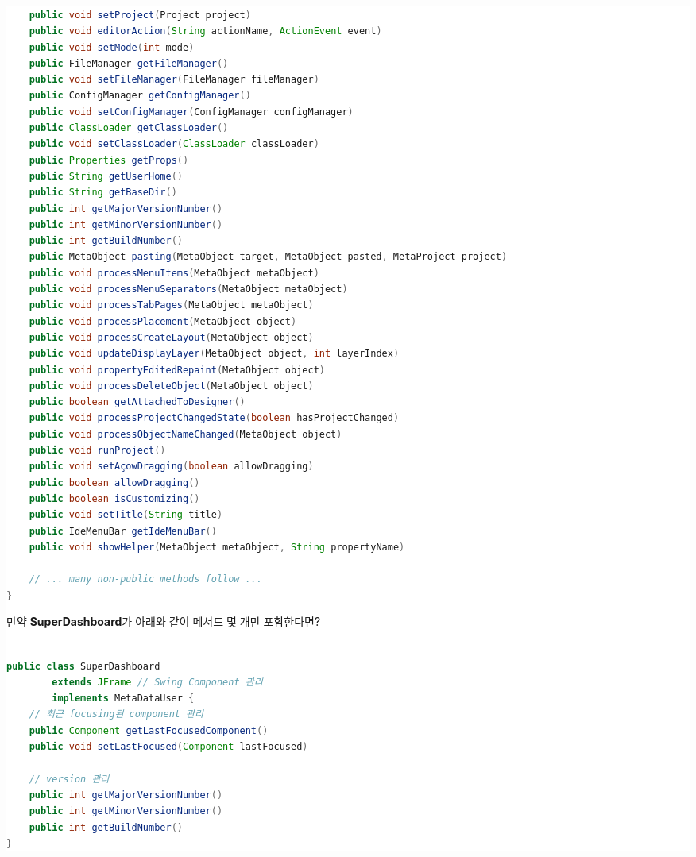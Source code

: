 ```java
	public void setProject(Project project)
	public void editorAction(String actionName, ActionEvent event) 
	public void setMode(int mode)
	public FileManager getFileManager()
	public void setFileManager(FileManager fileManager)
	public ConfigManager getConfigManager()
	public void setConfigManager(ConfigManager configManager) 
	public ClassLoader getClassLoader()
	public void setClassLoader(ClassLoader classLoader)
	public Properties getProps()
	public String getUserHome()
	public String getBaseDir()
	public int getMajorVersionNumber()
	public int getMinorVersionNumber()
	public int getBuildNumber()
	public MetaObject pasting(MetaObject target, MetaObject pasted, MetaProject project)
	public void processMenuItems(MetaObject metaObject)
	public void processMenuSeparators(MetaObject metaObject) 
	public void processTabPages(MetaObject metaObject)
	public void processPlacement(MetaObject object)
	public void processCreateLayout(MetaObject object)
	public void updateDisplayLayer(MetaObject object, int layerIndex) 
	public void propertyEditedRepaint(MetaObject object)
	public void processDeleteObject(MetaObject object)
	public boolean getAttachedToDesigner()
	public void processProjectChangedState(boolean hasProjectChanged) 
	public void processObjectNameChanged(MetaObject object)
	public void runProject()
	public void setAçowDragging(boolean allowDragging) 
	public boolean allowDragging()
	public boolean isCustomizing()
	public void setTitle(String title)
	public IdeMenuBar getIdeMenuBar()
	public void showHelper(MetaObject metaObject, String propertyName) 
	
	// ... many non-public methods follow ...
}
```

만약 **SuperDashboard**가 아래와 같이 메서드 몇 개만 포함한다면?

```java

public class SuperDashboard 
        extends JFrame // Swing Component 관리
        implements MetaDataUser {
	// 최근 focusing된 component 관리
    public Component getLastFocusedComponent()
	public void setLastFocused(Component lastFocused)

    // version 관리
	public int getMajorVersionNumber()
	public int getMinorVersionNumber()
	public int getBuildNumber() 
}
```

